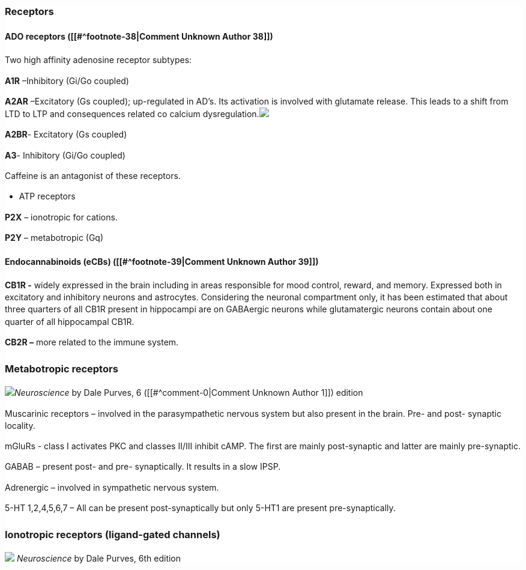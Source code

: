 ### Receptors

#### ADO receptors ([[#^footnote-38|Comment Unknown Author 38]])

Two high affinity adenosine receptor subtypes:

**A1R** –Inhibitory (Gi/Go coupled)

**A2AR** –Excitatory (Gs coupled); up-regulated in AD’s. Its activation is involved with glutamate release. This leads to a shift from LTD to LTP and consequences related co calcium dysregulation.![](<2 - Source Material/Masters/attachments/Attachment 116.png>)

**A2BR**- Excitatory (Gs coupled)

**A3**- Inhibitory (Gi/Go coupled)

Caffeine is an antagonist of these receptors.

- ATP receptors

**P2X** – ionotropic for cations.

**P2Y** – metabotropic (Gq)

#### Endocannabinoids (eCBs) ([[#^footnote-39|Comment Unknown Author 39]])

**CB1R -** widely expressed in the brain including in areas responsible for mood control, reward, and memory. Expressed both in excitatory and inhibitory neurons and astrocytes. Considering the neuronal compartment only, it has been estimated that about three quarters of all CB1R present in hippocampi are on GABAergic neurons while glutamatergic neurons contain about one quarter of all hippocampal CB1R.

**CB2R –** more related to the immune system.

### Metabotropic receptors

![](<2 - Source Material/Masters/attachments/Attachment 117.png>)_Neuroscience_ by Dale Purves, 6 ([[#^comment-0|Comment Unknown Author 1]]) edition

Muscarinic receptors – involved in the parasympathetic nervous system but also present in the brain. Pre- and post- synaptic locality.

mGluRs - class I activates PKC and classes II/III inhibit cAMP. The first are mainly post-synaptic and latter are mainly pre-synaptic.

GABAB – present post- and pre- synaptically. It results in a slow IPSP.

Adrenergic – involved in sympathetic nervous system.

5-HT 1,2,4,5,6,7 – All can be present post-synaptically but only 5-HT1 are present pre-synaptically.

### Ionotropic receptors (ligand-gated channels)

![](<2 - Source Material/Masters/attachments/Attachment 118.png>) _Neuroscience_ by Dale Purves, 6th edition
